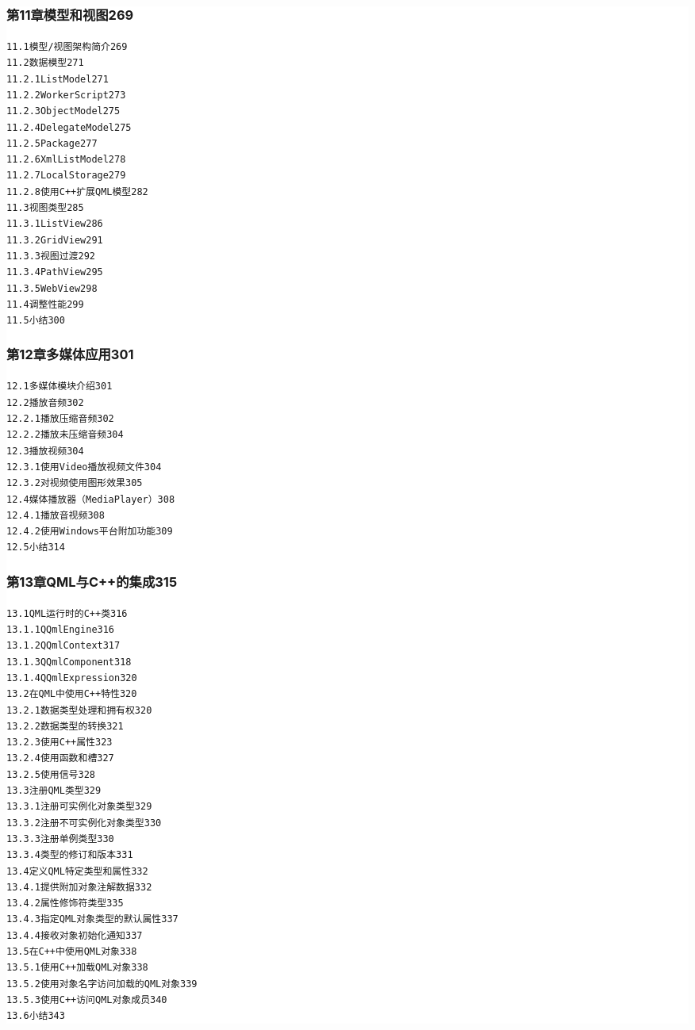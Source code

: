 ### 第11章模型和视图269

	11.1模型/视图架构简介269
	11.2数据模型271
	11.2.1ListModel271
	11.2.2WorkerScript273
	11.2.3ObjectModel275
	11.2.4DelegateModel275
	11.2.5Package277
	11.2.6XmlListModel278
	11.2.7LocalStorage279
	11.2.8使用C++扩展QML模型282
	11.3视图类型285
	11.3.1ListView286
	11.3.2GridView291
	11.3.3视图过渡292
	11.3.4PathView295
	11.3.5WebView298
	11.4调整性能299
	11.5小结300

### 第12章多媒体应用301

	12.1多媒体模块介绍301
	12.2播放音频302
	12.2.1播放压缩音频302
	12.2.2播放未压缩音频304
	12.3播放视频304
	12.3.1使用Video播放视频文件304
	12.3.2对视频使用图形效果305
	12.4媒体播放器（MediaPlayer）308
	12.4.1播放音视频308
	12.4.2使用Windows平台附加功能309
	12.5小结314

### 第13章QML与C++的集成315

	13.1QML运行时的C++类316
	13.1.1QQmlEngine316
	13.1.2QQmlContext317
	13.1.3QQmlComponent318
	13.1.4QQmlExpression320
	13.2在QML中使用C++特性320
	13.2.1数据类型处理和拥有权320
	13.2.2数据类型的转换321
	13.2.3使用C++属性323
	13.2.4使用函数和槽327
	13.2.5使用信号328
	13.3注册QML类型329
	13.3.1注册可实例化对象类型329
	13.3.2注册不可实例化对象类型330
	13.3.3注册单例类型330
	13.3.4类型的修订和版本331
	13.4定义QML特定类型和属性332
	13.4.1提供附加对象注解数据332
	13.4.2属性修饰符类型335
	13.4.3指定QML对象类型的默认属性337
	13.4.4接收对象初始化通知337
	13.5在C++中使用QML对象338
	13.5.1使用C++加载QML对象338
	13.5.2使用对象名字访问加载的QML对象339
	13.5.3使用C++访问QML对象成员340
	13.6小结343
